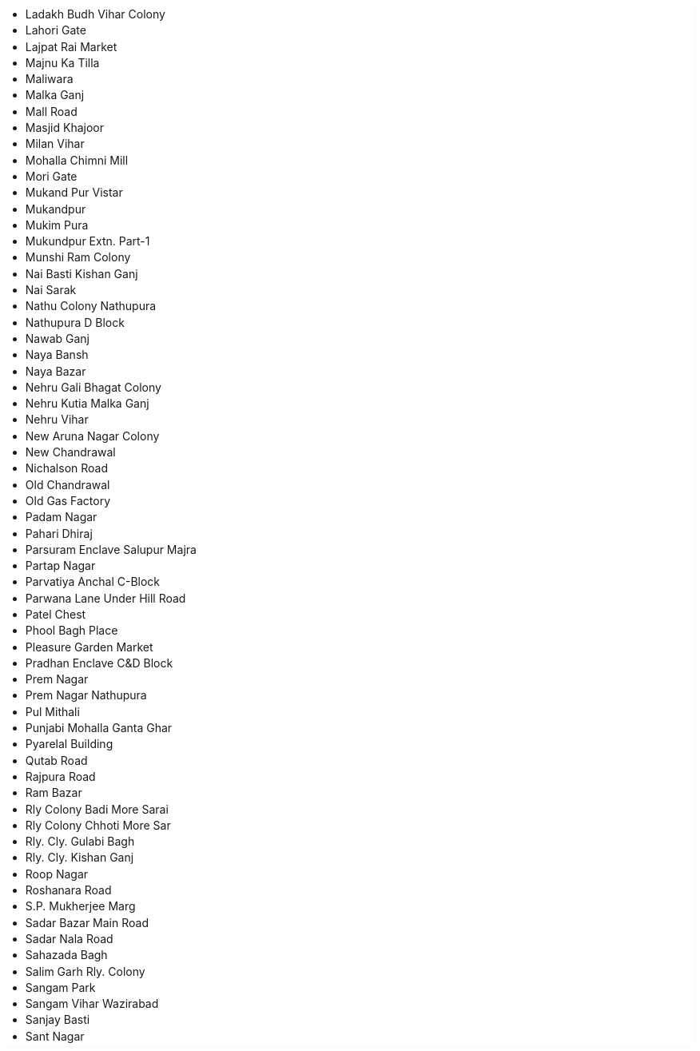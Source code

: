 - Ladakh Budh Vihar Colony
- Lahori Gate
- Lajpat Rai Market
- Majnu Ka Tilla
- Maliwara
- Malka Ganj
- Mall Road
- Masjid Khajoor
- Milan Vihar
- Mohalla Chimni Mill
- Mori Gate
- Mukand Pur Vistar
- Mukandpur
- Mukim Pura
- Mukundpur Extn. Part-1
- Munshi Ram Colony
- Nai Basti Kishan Ganj
- Nai Sarak
- Nathu Colony Nathupura
- Nathupura D Block
- Nawab Ganj
- Naya Bansh
- Naya Bazar
- Nehru Gali Bhagat Colony
- Nehru Kutia Malka Ganj
- Nehru Vihar
- New Aruna Nagar Colony
- New Chandrawal
- Nichalson Road
- Old Chandrawal
- Old Gas Factory
- Padam Nagar
- Pahari Dhiraj
- Parsuram Enclave Salupur Majra
- Partap Nagar
- Parvatiya Anchal C-Block
- Parwana Lane Under Hill Road
- Patel Chest
- Phool Bagh Place
- Pleasure Garden Market
- Pradhan Enclave C&D Block
- Prem Nagar
- Prem Nagar Nathupura
- Pul Mithali
- Punjabi Mohalla Ganta Ghar
- Pyarelal Building
- Qutab Road
- Rajpura Road
- Ram Bazar
- Rly Colony Badi More Sarai
- Rly Colony Chhoti More Sar
- Rly. Cly. Gulabi Bagh
- Rly. Cly. Kishan Ganj
- Roop Nagar
- Roshanara Road
- S.P. Mukherjee Marg
- Sadar Bazar Main Road
- Sadar Nala Road
- Sahazada Bagh
- Salim Garh Rly. Colony
- Sangam Park
- Sangam Vihar Wazirabad
- Sanjay Basti
- Sant Nagar
